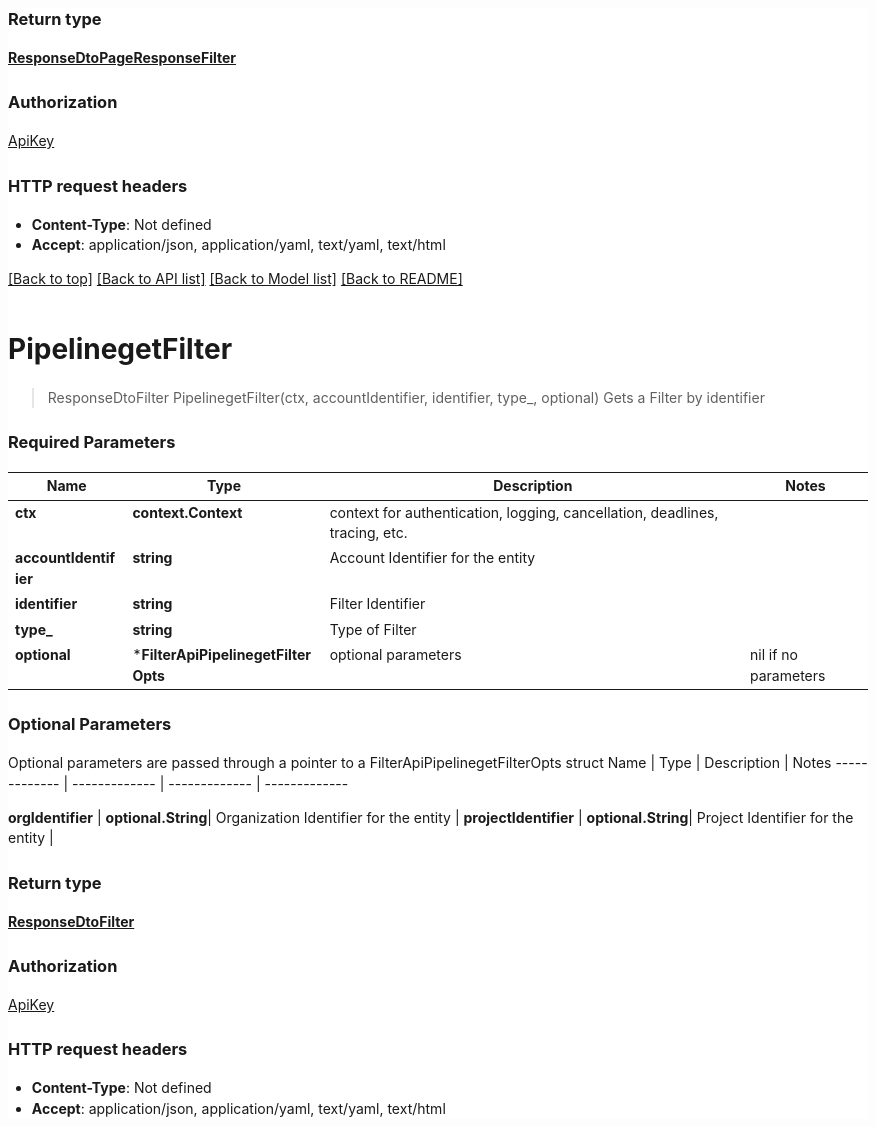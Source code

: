 ### Return type

[**ResponseDtoPageResponseFilter**](ResponseDTOPageResponseFilter.md)

### Authorization

[ApiKey](../README.md#ApiKey)

### HTTP request headers

 - **Content-Type**: Not defined
 - **Accept**: application/json, application/yaml, text/yaml, text/html

[[Back to top]](#) [[Back to API list]](../README.md#documentation-for-api-endpoints) [[Back to Model list]](../README.md#documentation-for-models) [[Back to README]](../README.md)

# **PipelinegetFilter**
> ResponseDtoFilter PipelinegetFilter(ctx, accountIdentifier, identifier, type_, optional)
Gets a Filter by identifier

### Required Parameters

Name | Type | Description  | Notes
------------- | ------------- | ------------- | -------------
 **ctx** | **context.Context** | context for authentication, logging, cancellation, deadlines, tracing, etc.
  **accountIdentifier** | **string**| Account Identifier for the entity | 
  **identifier** | **string**| Filter Identifier | 
  **type_** | **string**| Type of Filter | 
 **optional** | ***FilterApiPipelinegetFilterOpts** | optional parameters | nil if no parameters

### Optional Parameters
Optional parameters are passed through a pointer to a FilterApiPipelinegetFilterOpts struct
Name | Type | Description  | Notes
------------- | ------------- | ------------- | -------------



 **orgIdentifier** | **optional.String**| Organization Identifier for the entity | 
 **projectIdentifier** | **optional.String**| Project Identifier for the entity | 

### Return type

[**ResponseDtoFilter**](ResponseDTOFilter.md)

### Authorization

[ApiKey](../README.md#ApiKey)

### HTTP request headers

 - **Content-Type**: Not defined
 - **Accept**: application/json, application/yaml, text/yaml, text/html
